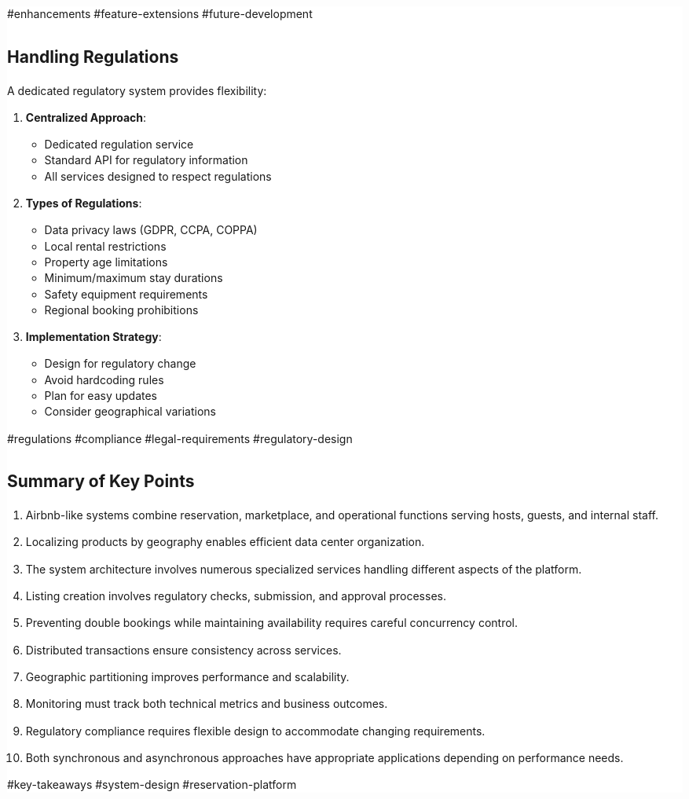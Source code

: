 #enhancements #feature-extensions #future-development

## Handling Regulations

A dedicated regulatory system provides flexibility:

1. **Centralized Approach**:

   - Dedicated regulation service
   - Standard API for regulatory information
   - All services designed to respect regulations

2. **Types of Regulations**:

   - Data privacy laws (GDPR, CCPA, COPPA)
   - Local rental restrictions
   - Property age limitations
   - Minimum/maximum stay durations
   - Safety equipment requirements
   - Regional booking prohibitions

3. **Implementation Strategy**:
   - Design for regulatory change
   - Avoid hardcoding rules
   - Plan for easy updates
   - Consider geographical variations

#regulations #compliance #legal-requirements #regulatory-design

## Summary of Key Points

1. Airbnb-like systems combine reservation, marketplace, and operational functions serving hosts, guests, and internal staff.

2. Localizing products by geography enables efficient data center organization.

3. The system architecture involves numerous specialized services handling different aspects of the platform.

4. Listing creation involves regulatory checks, submission, and approval processes.

5. Preventing double bookings while maintaining availability requires careful concurrency control.

6. Distributed transactions ensure consistency across services.

7. Geographic partitioning improves performance and scalability.

8. Monitoring must track both technical metrics and business outcomes.

9. Regulatory compliance requires flexible design to accommodate changing requirements.

10. Both synchronous and asynchronous approaches have appropriate applications depending on performance needs.

#key-takeaways #system-design #reservation-platform
